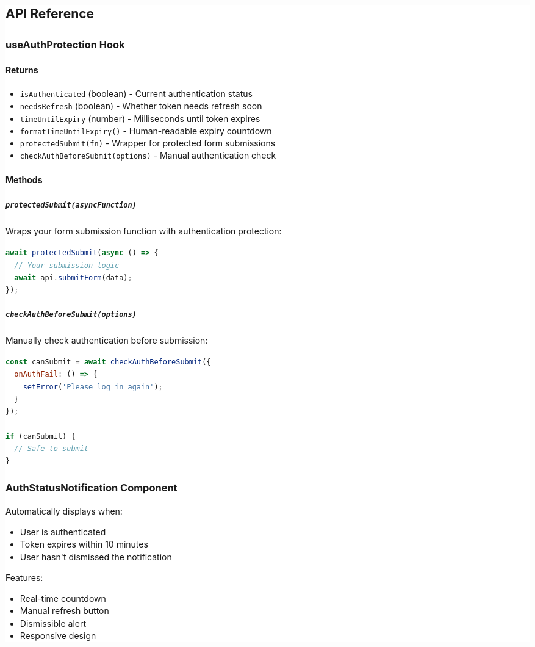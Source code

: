 ## API Reference

### useAuthProtection Hook

#### Returns

- `isAuthenticated` (boolean) - Current authentication status
- `needsRefresh` (boolean) - Whether token needs refresh soon
- `timeUntilExpiry` (number) - Milliseconds until token expires
- `formatTimeUntilExpiry()` - Human-readable expiry countdown
- `protectedSubmit(fn)` - Wrapper for protected form submissions
- `checkAuthBeforeSubmit(options)` - Manual authentication check

#### Methods

##### `protectedSubmit(asyncFunction)`

Wraps your form submission function with authentication protection:

```javascript
await protectedSubmit(async () => {
  // Your submission logic
  await api.submitForm(data);
});
```

##### `checkAuthBeforeSubmit(options)`

Manually check authentication before submission:

```javascript
const canSubmit = await checkAuthBeforeSubmit({
  onAuthFail: () => {
    setError('Please log in again');
  }
});

if (canSubmit) {
  // Safe to submit
}
```

### AuthStatusNotification Component

Automatically displays when:
- User is authenticated
- Token expires within 10 minutes
- User hasn't dismissed the notification

Features:
- Real-time countdown
- Manual refresh button
- Dismissible alert
- Responsive design
